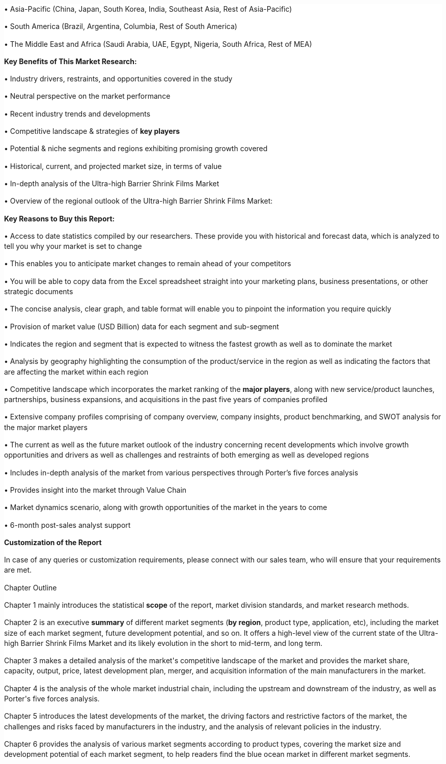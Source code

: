 </p><p>• Asia-Pacific (China, Japan, South Korea, India, Southeast Asia, Rest of Asia-Pacific)</p><p>
</p><p>• South America (Brazil, Argentina, Columbia, Rest of South America)</p><p>
</p><p>• The Middle East and Africa (Saudi Arabia, UAE, Egypt, Nigeria, South Africa, Rest of MEA)</p><p>
</p><p><strong>Key Benefits of This Market Research:</strong></p><p>
</p><p>• Industry drivers, restraints, and opportunities covered in the study</p><p>
</p><p>• Neutral perspective on the market performance</p><p>
</p><p>• Recent industry trends and developments</p><p>
</p><p>• Competitive landscape &amp; strategies of <strong>key players</strong></p><p>
</p><p>• Potential &amp; niche segments and regions exhibiting promising growth covered</p><p>
</p><p>• Historical, current, and projected market size, in terms of value</p><p>
</p><p>• In-depth analysis of the Ultra-high Barrier Shrink Films Market</p><p>
</p><p>• Overview of the regional outlook of the Ultra-high Barrier Shrink Films Market:</p><p>
</p><p><strong>Key Reasons to Buy this Report:</strong></p><p>
</p><p>• Access to date statistics compiled by our researchers. These provide you with historical and forecast data, which is analyzed to tell you why your market is set to change</p><p>
</p><p>• This enables you to anticipate market changes to remain ahead of your competitors</p><p>
</p><p>• You will be able to copy data from the Excel spreadsheet straight into your marketing plans, business presentations, or other strategic documents</p><p>
</p><p>• The concise analysis, clear graph, and table format will enable you to pinpoint the information you require quickly</p><p>
</p><p>• Provision of market value (USD Billion) data for each segment and sub-segment</p><p>
</p><p>• Indicates the region and segment that is expected to witness the fastest growth as well as to dominate the market</p><p>
</p><p>• Analysis by geography highlighting the consumption of the product/service in the region as well as indicating the factors that are affecting the market within each region</p><p>
</p><p>• Competitive landscape which incorporates the market ranking of the <strong>major players</strong>, along with new service/product launches, partnerships, business expansions, and acquisitions in the past five years of companies profiled</p><p>
</p><p>• Extensive company profiles comprising of company overview, company insights, product benchmarking, and SWOT analysis for the major market players</p><p>
</p><p>• The current as well as the future market outlook of the industry concerning recent developments which involve growth opportunities and drivers as well as challenges and restraints of both emerging as well as developed regions</p><p>
</p><p>• Includes in-depth analysis of the market from various perspectives through Porter’s five forces analysis</p><p>
</p><p>• Provides insight into the market through Value Chain</p><p>
</p><p>• Market dynamics scenario, along with growth opportunities of the market in the years to come</p><p>
</p><p>• 6-month post-sales analyst support</p><p>
</p><p><strong>Customization of the Report</strong></p><p>
</p><p>In case of any queries or customization requirements, please connect with our sales team, who will ensure that your requirements are met.</p><p>
</p><p>Chapter Outline</p><p>
</p><p>Chapter 1 mainly introduces the statistical <strong>scope</strong> of the report, market division standards, and market research methods.</p><p>
</p><p>Chapter 2 is an executive <strong>summary</strong> of different market segments (<strong>by region</strong>, product type, application, etc), including the market size of each market segment, future development potential, and so on. It offers a high-level view of the current state of the Ultra-high Barrier Shrink Films Market and its likely evolution in the short to mid-term, and long term.</p><p>
</p><p>Chapter 3 makes a detailed analysis of the market's competitive landscape of the market and provides the market share, capacity, output, price, latest development plan, merger, and acquisition information of the main manufacturers in the market.</p><p>
</p><p>Chapter 4 is the analysis of the whole market industrial chain, including the upstream and downstream of the industry, as well as Porter's five forces analysis.</p><p>
</p><p>Chapter 5 introduces the latest developments of the market, the driving factors and restrictive factors of the market, the challenges and risks faced by manufacturers in the industry, and the analysis of relevant policies in the industry.</p><p>
</p><p>Chapter 6 provides the analysis of various market segments according to product types, covering the market size and development potential of each market segment, to help readers find the blue ocean market in different market segments.</p><p>